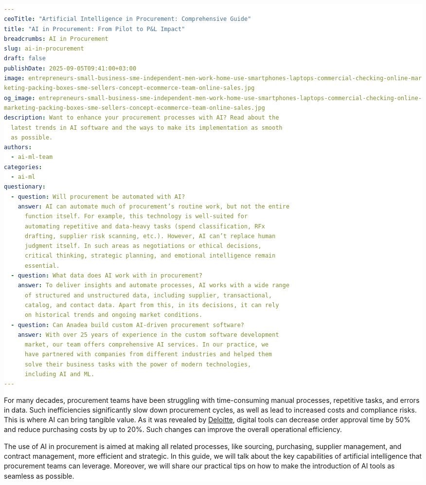 ```yaml
---
ceoTitle: "Artificial Intelligence in Procurement: Comprehensive Guide"
title: "AI in Procurement: From Pilot to P&L Impact"
breadcrumbs: AI in Procurement
slug: ai-in-procurement
draft: false
publishDate: 2025-09-05T09:41:00+03:00
image: entrepreneurs-small-business-sme-independent-men-work-home-use-smartphones-laptops-commercial-checking-online-marketing-packing-boxes-sme-sellers-concept-ecommerce-team-online-sales.jpg
og_image: entrepreneurs-small-business-sme-independent-men-work-home-use-smartphones-laptops-commercial-checking-online-marketing-packing-boxes-sme-sellers-concept-ecommerce-team-online-sales.jpg
description: Want to enhance your procurement processes with AI? Read about the
  latest trends in AI software and the ways to make its implementation as smooth
  as possible.
authors:
  - ai-ml-team
categories:
  - ai-ml
questionary:
  - question: Will procurement be automated with AI?
    answer: AI can automate much of procurement’s routine work, but not the entire
      function itself. For example, this technology is well-suited for
      automating repetitive and data-heavy tasks (spend classification, RFx
      drafting, supplier risk scanning, etc.). However, AI can’t replace human
      judgment itself. In such areas as negotiations or ethical decisions,
      critical thinking, strategic planning, and emotional intelligence remain
      essential.
  - question: What data does AI work with in procurement?
    answer: To deliver insights and automate processes, AI works with a wide range
      of structured and unstructured data, including supplier, transactional,
      catalog, and contact data. Apart from this, in its decisions, it can rely
      on historical trends and ongoing market conditions.
  - question: Can Anadea build custom AI-driven procurement software?
    answer: With over 25 years of experience in the custom software development
      market, our team offers comprehensive AI services. In our practice, we
      have partnered with companies from different industries and helped them
      solve their business tasks with the power of modern technologies,
      including AI and ML.
---
```

For many decades, procurement teams have been struggling with time-consuming manual processes, repetitive tasks, and errors in data. Such inefficiencies significantly slow down procurement cycles, as well as lead to increased costs and compliance risks. This is where AI can bring tangible value. As it was revealed by [Deloitte](https://www.deloitte.com/cz-sk/en/services/consulting/services/procurement-operations.html), digital tools can decrease order approval time by 50% and reduce purchasing costs by up to 20%. Such changes can improve the overall operational efficiency.

The use of AI in procurement is aimed at making all related processes, like sourcing, purchasing, supplier management, and contract management, more efficient and strategic. In this guide, we will talk about the key capabilities of artificial intelligence that procurement teams can leverage. Moreover, we will share our practical tips on how to make the introduction of AI tools as seamless as possible.
